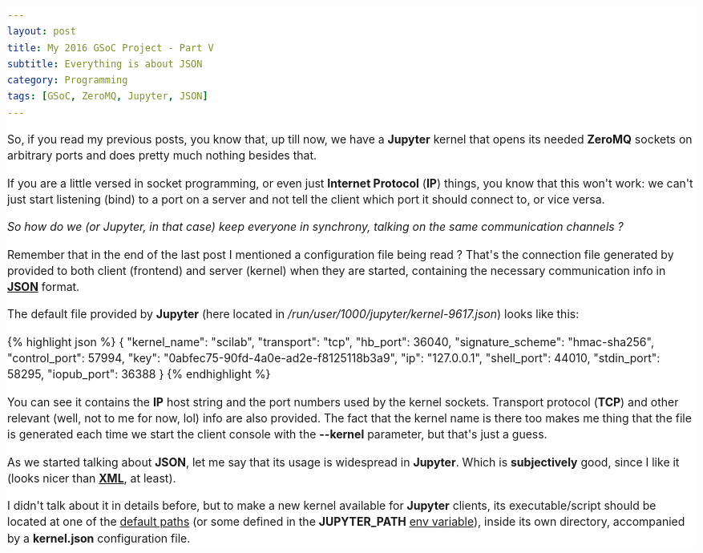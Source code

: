 ```yaml
---
layout: post
title: My 2016 GSoC Project - Part V
subtitle: Everything is about JSON
category: Programming
tags: [GSoC, ZeroMQ, Jupyter, JSON]
--- 
```


So, if you read my previous posts, you know that, up till now, we have a **Jupyter** kernel that opens its needed **ZeroMQ** sockets on arbitrary ports and does pretty much nothing besides that.

If you are a little versed in socket programming, or even just **Internet Protocol** (**IP**) things, you know that this won't work: we can't just start listening (bind) to a port on a server and not tell the client which port it should connect to, or vice versa.

*So how do we (or Jupyter, in that case) keep everyone in synchrony, talking on the same communication channels ?*

Remember that in the end of the last post I mentioned a configuration file being read ? That's the connection file generated by provided to both client (frontend) and server (kernel) when they are started, containing the necessary communication info in [**JSON**](http://www.json.org/) format.

The default file provided by **Jupyter** (here located in */run/user/1000/jupyter/kernel-9617.json*) looks like this:

{% highlight json %}
{
  "kernel_name": "scilab",
  "transport": "tcp",
  "hb_port": 36040,
  "signature_scheme": "hmac-sha256",
  "control_port": 57994,
  "key": "0abfec75-90fd-4a0e-ad2e-f8125118b3a9",
  "ip": "127.0.0.1",
  "shell_port": 44010,
  "stdin_port": 58295,
  "iopub_port": 36388
}
{% endhighlight %}

You can see it contains the **IP** host string and the port numbers used by the kernel sockets. Transport protocol (**TCP**) and other relevant (well, not to me for now, lol) info are also provided. The fact that the kernel name is there too makes me thing that the file is generated each time we start the client console with the **--kernel** parameter, but that's just a guess.

As we started talking about **JSON**, let me say that its usage is widespread in **Jupyter**. Which is **subjectively** good, since I like it (looks nicer than [**XML**](https://en.wikipedia.org/wiki/XML), at least).

I didn't talk about it in details before, but to make a new kernel available for **Jupyter** clients, its executable/script should be located at one of the [default paths](http://jupyter-client.readthedocs.io/en/latest/kernels.html#kernel-specs) (or some defined in the **JUPYTER_PATH** [env variable](https://en.wikipedia.org/wiki/Environment_variable)), inside its own directory, accompanied by a **kernel.json** configuration file.
